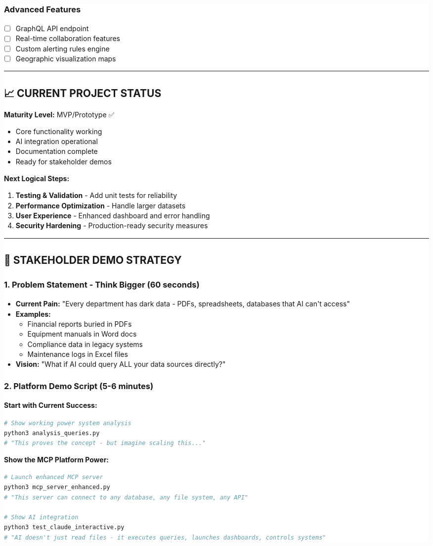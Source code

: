 ### Advanced Features
- [ ] GraphQL API endpoint
- [ ] Real-time collaboration features
- [ ] Custom alerting rules engine
- [ ] Geographic visualization maps

---

## 📈 CURRENT PROJECT STATUS

**Maturity Level:** MVP/Prototype ✅
- Core functionality working
- AI integration operational  
- Documentation complete
- Ready for stakeholder demos

**Next Logical Steps:**
1. **Testing & Validation** - Add unit tests for reliability
2. **Performance Optimization** - Handle larger datasets
3. **User Experience** - Enhanced dashboard and error handling
4. **Security Hardening** - Production-ready security measures

---

## 🎯 STAKEHOLDER DEMO STRATEGY

### **1. Problem Statement - Think Bigger (60 seconds)**
- **Current Pain:** "Every department has dark data - PDFs, spreadsheets, databases that AI can't access"
- **Examples:** 
  - Financial reports buried in PDFs
  - Equipment manuals in Word docs
  - Compliance data in legacy systems
  - Maintenance logs in Excel files
- **Vision:** "What if AI could query ALL your data sources directly?"

### **2. Platform Demo Script (5-6 minutes)**

**Start with Current Success:**
```bash
# Show working power system analysis
python3 analysis_queries.py
# "This proves the concept - but imagine scaling this..."
```

**Show the MCP Platform Power:**
```bash
# Launch enhanced MCP server
python3 mcp_server_enhanced.py
# "This server can connect to any database, any file system, any API"

# Show AI integration
python3 test_claude_interactive.py
# "AI doesn't just read files - it executes queries, launches dashboards, controls systems"
```

